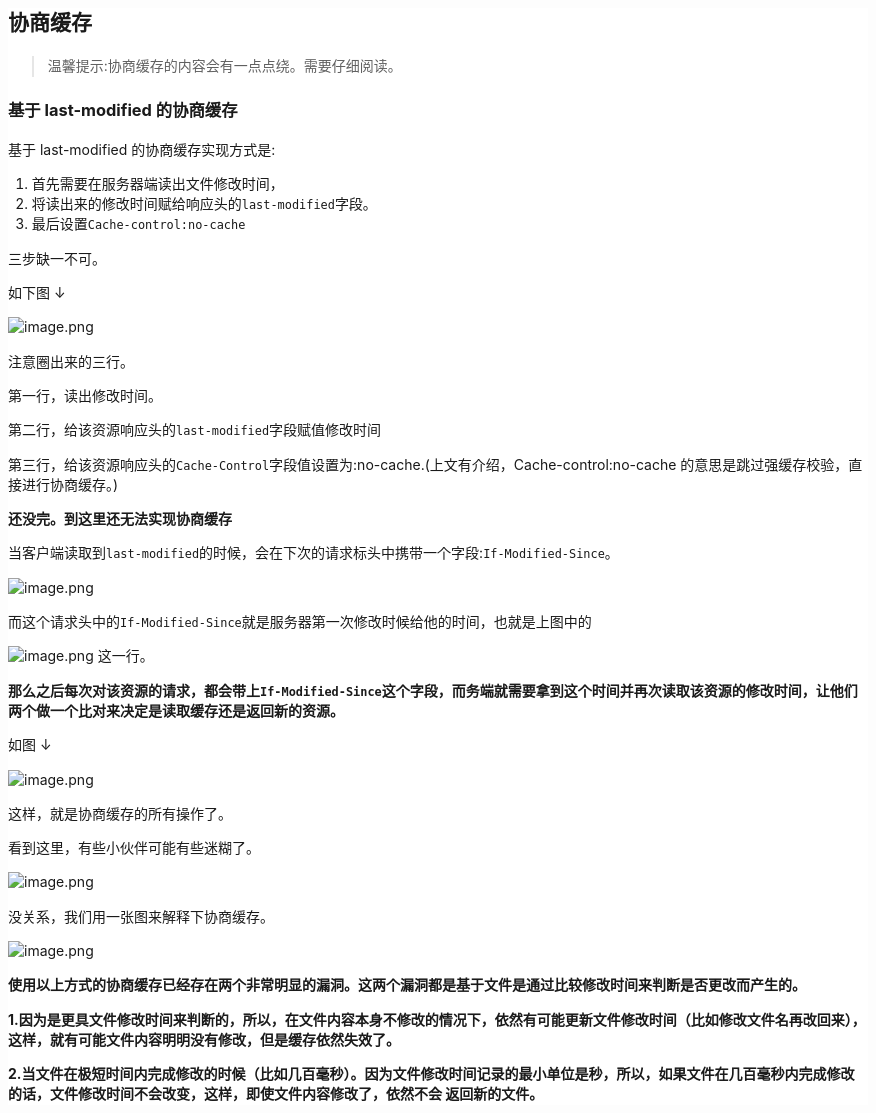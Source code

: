 ## 协商缓存

> 温馨提示:协商缓存的内容会有一点点绕。需要仔细阅读。

### 基于 last-modified 的协商缓存

基于 last-modified 的协商缓存实现方式是:

1.  首先需要在服务器端读出文件修改时间，
2.  将读出来的修改时间赋给响应头的`last-modified`字段。
3.  最后设置`Cache-control:no-cache`

三步缺一不可。

如下图 ↓

![image.png](https://p3-juejin.byteimg.com/tos-cn-i-k3u1fbpfcp/3a2fc67b0dd143bd868f25fcf235ef61~tplv-k3u1fbpfcp-zoom-in-crop-mark:1512:0:0:0.awebp?)

注意圈出来的三行。

第一行，读出修改时间。

第二行，给该资源响应头的`last-modified`字段赋值修改时间

第三行，给该资源响应头的`Cache-Control`字段值设置为:no-cache.(上文有介绍，Cache-control:no-cache 的意思是跳过强缓存校验，直接进行协商缓存。)

**还没完。到这里还无法实现协商缓存**

当客户端读取到`last-modified`的时候，会在下次的请求标头中携带一个字段:`If-Modified-Since`。

![image.png](https://p3-juejin.byteimg.com/tos-cn-i-k3u1fbpfcp/ef5a44b25bdb464eae5447d7edd422ad~tplv-k3u1fbpfcp-zoom-in-crop-mark:1512:0:0:0.awebp?)

而这个请求头中的`If-Modified-Since`就是服务器第一次修改时候给他的时间，也就是上图中的

![image.png](https://p6-juejin.byteimg.com/tos-cn-i-k3u1fbpfcp/19f06fc43594492fa07421f4db003ab5~tplv-k3u1fbpfcp-zoom-in-crop-mark:1512:0:0:0.awebp?) 这一行。

**那么之后每次对该资源的请求，都会带上`If-Modified-Since`这个字段，而务端就需要拿到这个时间并再次读取该资源的修改时间，让他们两个做一个比对来决定是读取缓存还是返回新的资源。**

如图 ↓

![image.png](https://p3-juejin.byteimg.com/tos-cn-i-k3u1fbpfcp/ab186d4b07f74eb1b6c53af205b11d58~tplv-k3u1fbpfcp-zoom-in-crop-mark:1512:0:0:0.awebp?)

这样，就是协商缓存的所有操作了。

看到这里，有些小伙伴可能有些迷糊了。

![image.png](https://p9-juejin.byteimg.com/tos-cn-i-k3u1fbpfcp/c5b6a805d95e4aba94a80b3bc6f9e9fb~tplv-k3u1fbpfcp-zoom-in-crop-mark:1512:0:0:0.awebp?)

没关系，我们用一张图来解释下协商缓存。

![image.png](https://p6-juejin.byteimg.com/tos-cn-i-k3u1fbpfcp/8c2aa6e075f143ff89da0f049d07990d~tplv-k3u1fbpfcp-zoom-in-crop-mark:1512:0:0:0.awebp?)

**使用以上方式的协商缓存已经存在两个非常明显的漏洞。这两个漏洞都是基于文件是通过比较修改时间来判断是否更改而产生的。**

**1.因为是更具文件修改时间来判断的，所以，在文件内容本身不修改的情况下，依然有可能更新文件修改时间（比如修改文件名再改回来），这样，就有可能文件内容明明没有修改，但是缓存依然失效了。**

**2.当文件在极短时间内完成修改的时候（比如几百毫秒）。因为文件修改时间记录的最小单位是秒，所以，如果文件在几百毫秒内完成修改的话，文件修改时间不会改变，这样，即使文件内容修改了，依然不会 返回新的文件。**
